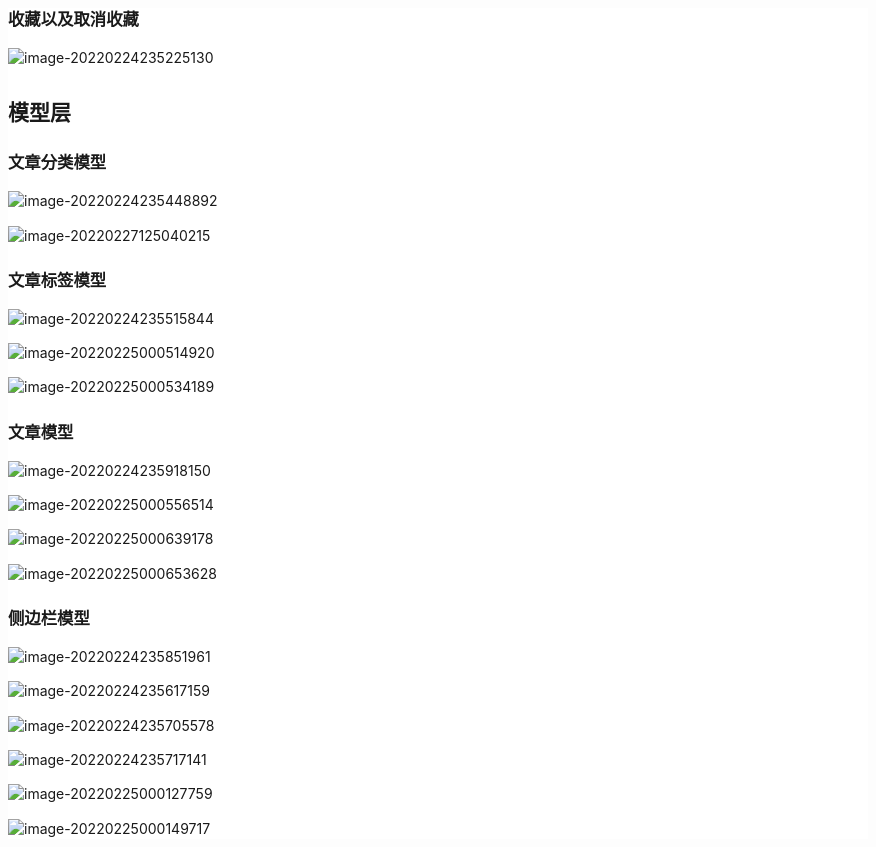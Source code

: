 ### 收藏以及取消收藏

![image-20220224235225130](开发文档.assets/image-20220224235225130.png)

## 模型层

### 文章分类模型

![image-20220224235448892](开发文档.assets/image-20220224235448892.png)

![image-20220227125040215](开发文档.assets/image-20220227125040215.png)



### 文章标签模型

![image-20220224235515844](开发文档.assets/image-20220224235515844.png)

![image-20220225000514920](开发文档.assets/image-20220225000514920.png)

![image-20220225000534189](开发文档.assets/image-20220225000534189.png)



### 文章模型

![image-20220224235918150](开发文档.assets/image-20220224235918150.png)

![image-20220225000556514](开发文档.assets/image-20220225000556514.png)

![image-20220225000639178](开发文档.assets/image-20220225000639178.png)

![image-20220225000653628](开发文档.assets/image-20220225000653628.png)



### 侧边栏模型

![image-20220224235851961](开发文档.assets/image-20220224235851961.png)

![image-20220224235617159](开发文档.assets/image-20220224235617159.png)

![image-20220224235705578](开发文档.assets/image-20220224235705578.png)

![image-20220224235717141](开发文档.assets/image-20220224235717141.png)

![image-20220225000127759](开发文档.assets/image-20220225000127759.png)

![image-20220225000149717](开发文档.assets/image-20220225000149717.png)
